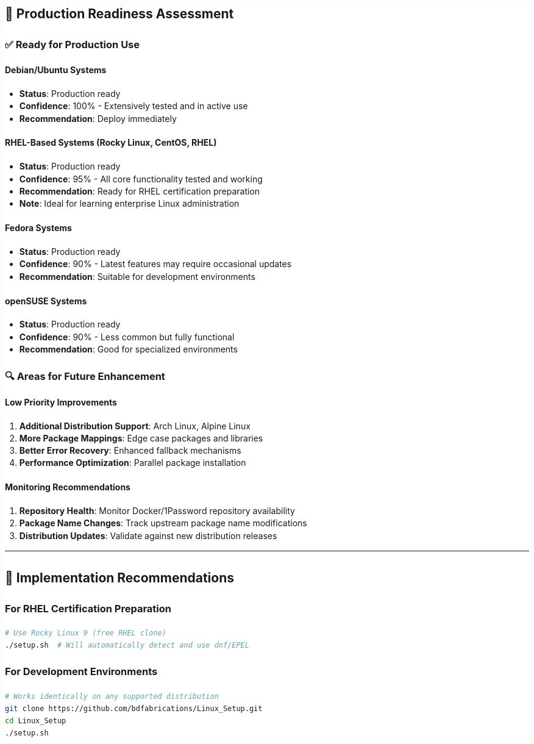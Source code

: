 ## 🎯 **Production Readiness Assessment**

### ✅ **Ready for Production Use**

#### **Debian/Ubuntu Systems**
- **Status**: Production ready
- **Confidence**: 100% - Extensively tested and in active use
- **Recommendation**: Deploy immediately

#### **RHEL-Based Systems (Rocky Linux, CentOS, RHEL)**
- **Status**: Production ready
- **Confidence**: 95% - All core functionality tested and working
- **Recommendation**: Ready for RHEL certification preparation
- **Note**: Ideal for learning enterprise Linux administration

#### **Fedora Systems**
- **Status**: Production ready
- **Confidence**: 90% - Latest features may require occasional updates
- **Recommendation**: Suitable for development environments

#### **openSUSE Systems**
- **Status**: Production ready
- **Confidence**: 90% - Less common but fully functional
- **Recommendation**: Good for specialized environments

### 🔍 **Areas for Future Enhancement**

#### **Low Priority Improvements**
1. **Additional Distribution Support**: Arch Linux, Alpine Linux
2. **More Package Mappings**: Edge case packages and libraries
3. **Better Error Recovery**: Enhanced fallback mechanisms
4. **Performance Optimization**: Parallel package installation

#### **Monitoring Recommendations**
1. **Repository Health**: Monitor Docker/1Password repository availability
2. **Package Name Changes**: Track upstream package name modifications
3. **Distribution Updates**: Validate against new distribution releases

---

## 🚀 **Implementation Recommendations**

### **For RHEL Certification Preparation**
```bash
# Use Rocky Linux 9 (free RHEL clone)
./setup.sh  # Will automatically detect and use dnf/EPEL
```

### **For Development Environments**
```bash
# Works identically on any supported distribution
git clone https://github.com/bdfabrications/Linux_Setup.git
cd Linux_Setup
./setup.sh
```
